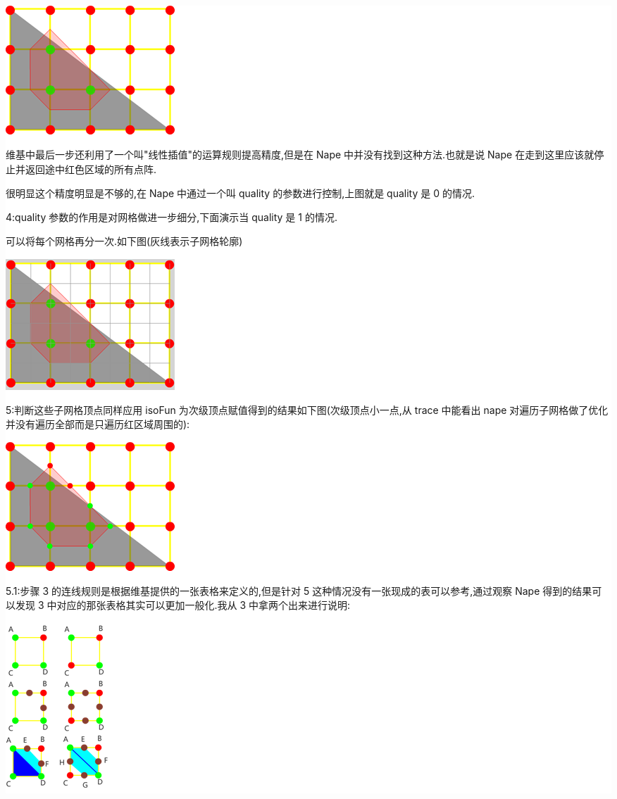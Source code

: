 ![MarchingSequence_3](./MarchingSequence_3.png 'MarchingSequence_3')

维基中最后一步还利用了一个叫"线性插值"的运算规则提高精度,但是在 Nape 中并没有找到这种方法.也就是说 Nape 在走到这里应该就停止并返回途中红色区域的所有点阵.

很明显这个精度明显是不够的,在 Nape 中通过一个叫 quality 的参数进行控制,上图就是 quality 是 0 的情况.

4:quality 参数的作用是对网格做进一步细分,下面演示当 quality 是 1 的情况.

可以将每个网格再分一次.如下图(灰线表示子网格轮廓)

![Image(2)](<./Image(2).png> 'Image(2)')

5:判断这些子网格顶点同样应用 isoFun 为次级顶点赋值得到的结果如下图(次级顶点小一点,从 trace 中能看出 nape 对遍历子网格做了优化并没有遍历全部而是只遍历红区域周围的):

![MatchSequence_5](./MatchSequence_5.png 'MatchSequence_5')

5.1:步骤 3 的连线规则是根据维基提供的一张表格来定义的,但是针对 5 这种情况没有一张现成的表可以参考,通过观察 Nape 得到的结果可以发现 3 中对应的那张表格其实可以更加一般化.我从 3 中拿两个出来进行说明:

![MarchingSequence5_1](./MarchingSequence5_1.png 'MarchingSequence5_1')
